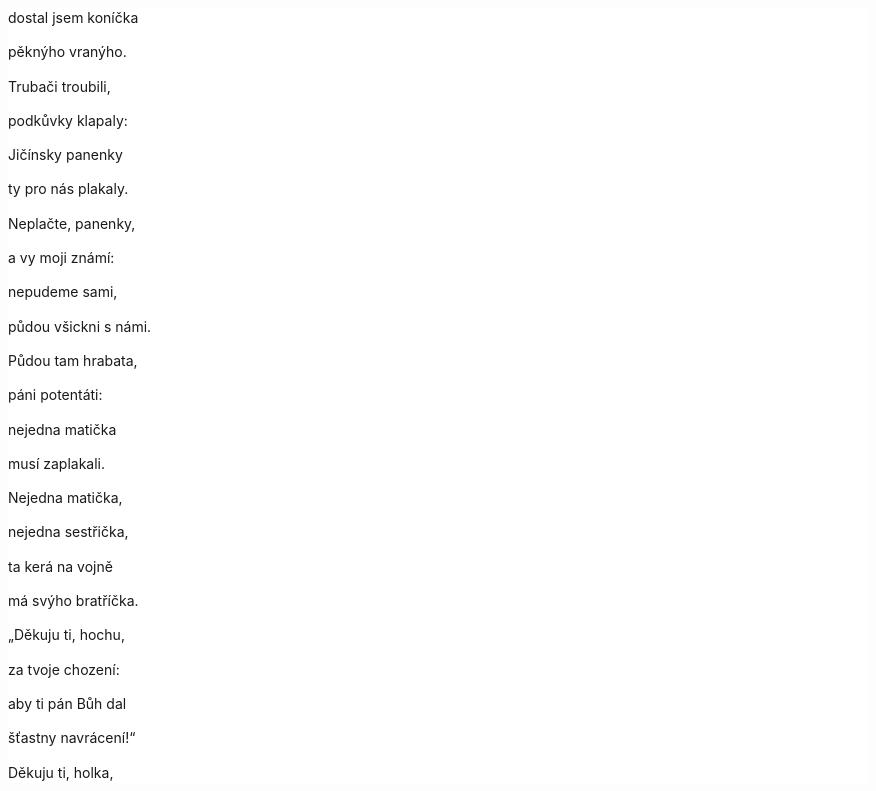 dostal jsem koníčka

pěknýho vranýho.

</section>

<section>

Trubači troubili,

podkůvky klapaly:

Jičínsky panenky

ty pro nás plakaly.

</section>

<section>

Neplačte, panenky,

a vy moji známí:

nepudeme sami,

půdou všickni s námi.

Půdou tam hrabata,

páni potentáti:

nejedna matička

musí zaplakali.

</section>

<section>

Nejedna matička,

nejedna sestřička,

ta kerá na vojně

má svýho bratříčka.

</section>

<section>

„Děkuju ti, hochu,

za tvoje chození:

aby ti pán Bůh dal

šťastny navrácení!“

</section>

<section>

Děkuju ti, holka,

